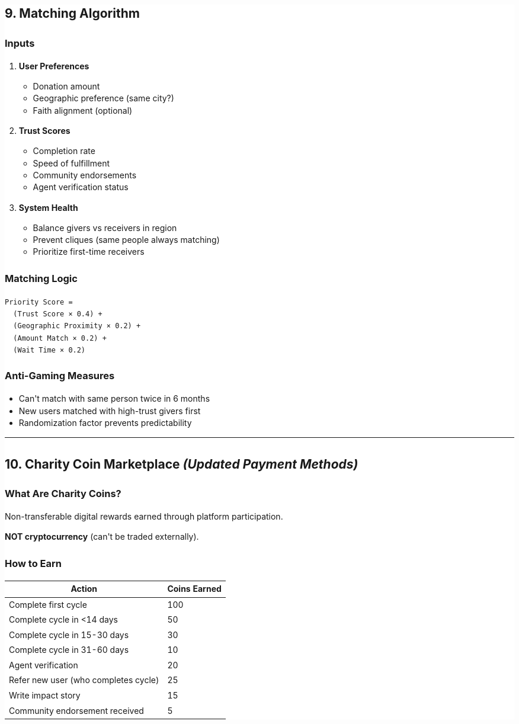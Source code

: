 
## 9. Matching Algorithm

### Inputs

1. **User Preferences**
   - Donation amount
   - Geographic preference (same city?)
   - Faith alignment (optional)

2. **Trust Scores**
   - Completion rate
   - Speed of fulfillment
   - Community endorsements
   - Agent verification status

3. **System Health**
   - Balance givers vs receivers in region
   - Prevent cliques (same people always matching)
   - Prioritize first-time receivers

### Matching Logic

```
Priority Score = 
  (Trust Score × 0.4) + 
  (Geographic Proximity × 0.2) + 
  (Amount Match × 0.2) + 
  (Wait Time × 0.2)
```

### Anti-Gaming Measures

- Can't match with same person twice in 6 months
- New users matched with high-trust givers first
- Randomization factor prevents predictability

---

## 10. Charity Coin Marketplace *(Updated Payment Methods)*

### What Are Charity Coins?

Non-transferable digital rewards earned through platform participation.

**NOT cryptocurrency** (can't be traded externally).

### How to Earn

| Action | Coins Earned |
|--------|--------------|
| Complete first cycle | 100 |
| Complete cycle in <14 days | 50 |
| Complete cycle in 15-30 days | 30 |
| Complete cycle in 31-60 days | 10 |
| Agent verification | 20 |
| Refer new user (who completes cycle) | 25 |
| Write impact story | 15 |
| Community endorsement received | 5 |
